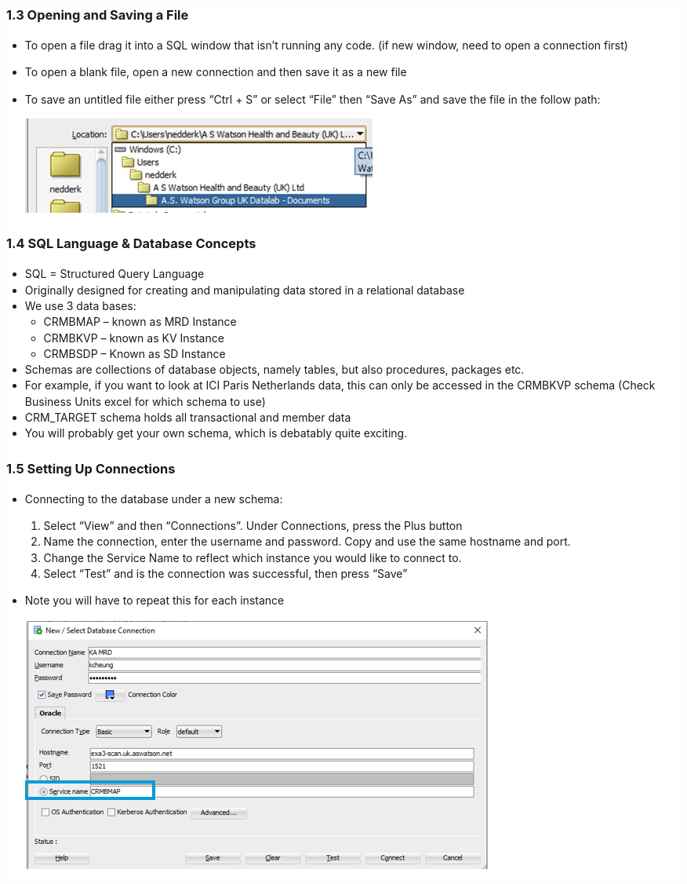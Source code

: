 ### 1.3 Opening and Saving a File
- To open a file drag it into a SQL window that isn’t running any code. (if new window, need to open a connection first)
- To open a blank file, open a new connection and then save it as a new file
- To save an untitled file either press “Ctrl + S” or select “File” then “Save As” and save the file in the follow path: 

    <img src="images/image-3.png" height=120>

### 1.4 SQL Language & Database Concepts

- SQL = Structured Query Language 
- Originally designed for creating and manipulating data stored in a relational database 
- We use 3 data bases: 
    - CRMBMAP – known as MRD Instance
    - CRMBKVP – known as KV Instance
    - CRMBSDP – Known as SD Instance
- Schemas are collections of database objects, namely tables, but also procedures, packages etc. 
- For example, if you want to look at ICI Paris Netherlands data, this can only be accessed in the CRMBKVP schema (Check Business Units excel for which schema to use)
- CRM_TARGET schema holds all transactional and member data 
- You will probably get your own schema, which is debatably quite exciting.

### 1.5 Setting Up Connections
- Connecting to the database under a new schema: 
    1. Select “View” and then “Connections”. Under Connections, press the Plus button
    2. Name the connection, enter the username and password. Copy and use the same hostname and port. 
    3. Change the Service Name to reflect which instance you would like to connect to. 
    4. Select “Test” and is the connection was successful, then press “Save”
- Note you will have to repeat this 
   for each instance 

    ![alt text](images/image-1.png)
